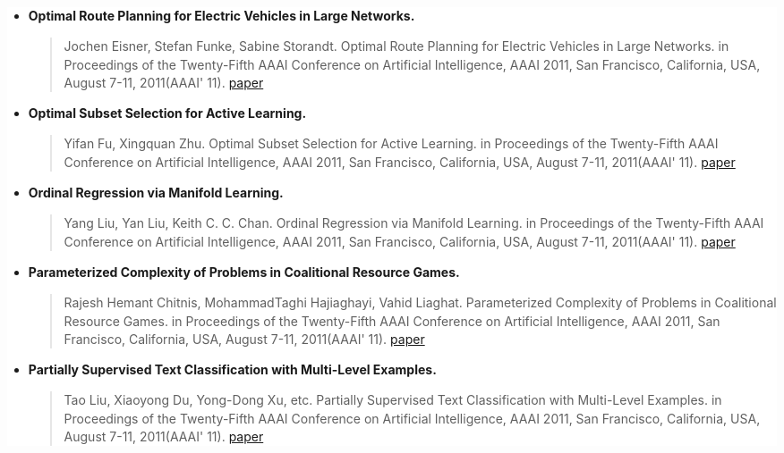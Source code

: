 
- **Optimal Route Planning for Electric Vehicles in Large Networks.**
    > Jochen Eisner, Stefan Funke, Sabine Storandt. Optimal Route Planning for Electric Vehicles in Large Networks. in Proceedings of the Twenty-Fifth AAAI Conference on Artificial Intelligence, AAAI 2011, San Francisco, California, USA, August 7-11, 2011(AAAI' 11).  [paper](http://www.aaai.org/ocs/index.php/AAAI/AAAI11/paper/view/3637)


- **Optimal Subset Selection for Active Learning.**
    > Yifan Fu, Xingquan Zhu. Optimal Subset Selection for Active Learning. in Proceedings of the Twenty-Fifth AAAI Conference on Artificial Intelligence, AAAI 2011, San Francisco, California, USA, August 7-11, 2011(AAAI' 11).  [paper](http://www.aaai.org/ocs/index.php/AAAI/AAAI11/paper/view/3138)


- **Ordinal Regression via Manifold Learning.**
    > Yang Liu, Yan Liu, Keith C. C. Chan. Ordinal Regression via Manifold Learning. in Proceedings of the Twenty-Fifth AAAI Conference on Artificial Intelligence, AAAI 2011, San Francisco, California, USA, August 7-11, 2011(AAAI' 11).  [paper](http://www.aaai.org/ocs/index.php/AAAI/AAAI11/paper/view/3792)


- **Parameterized Complexity of Problems in Coalitional Resource Games.**
    > Rajesh Hemant Chitnis, MohammadTaghi Hajiaghayi, Vahid Liaghat. Parameterized Complexity of Problems in Coalitional Resource Games. in Proceedings of the Twenty-Fifth AAAI Conference on Artificial Intelligence, AAAI 2011, San Francisco, California, USA, August 7-11, 2011(AAAI' 11).  [paper](http://www.aaai.org/ocs/index.php/AAAI/AAAI11/paper/view/3755)


- **Partially Supervised Text Classification with Multi-Level Examples.**
    > Tao Liu, Xiaoyong Du, Yong-Dong Xu, etc. Partially Supervised Text Classification with Multi-Level Examples. in Proceedings of the Twenty-Fifth AAAI Conference on Artificial Intelligence, AAAI 2011, San Francisco, California, USA, August 7-11, 2011(AAAI' 11).  [paper](http://www.aaai.org/ocs/index.php/AAAI/AAAI11/paper/view/3583)


